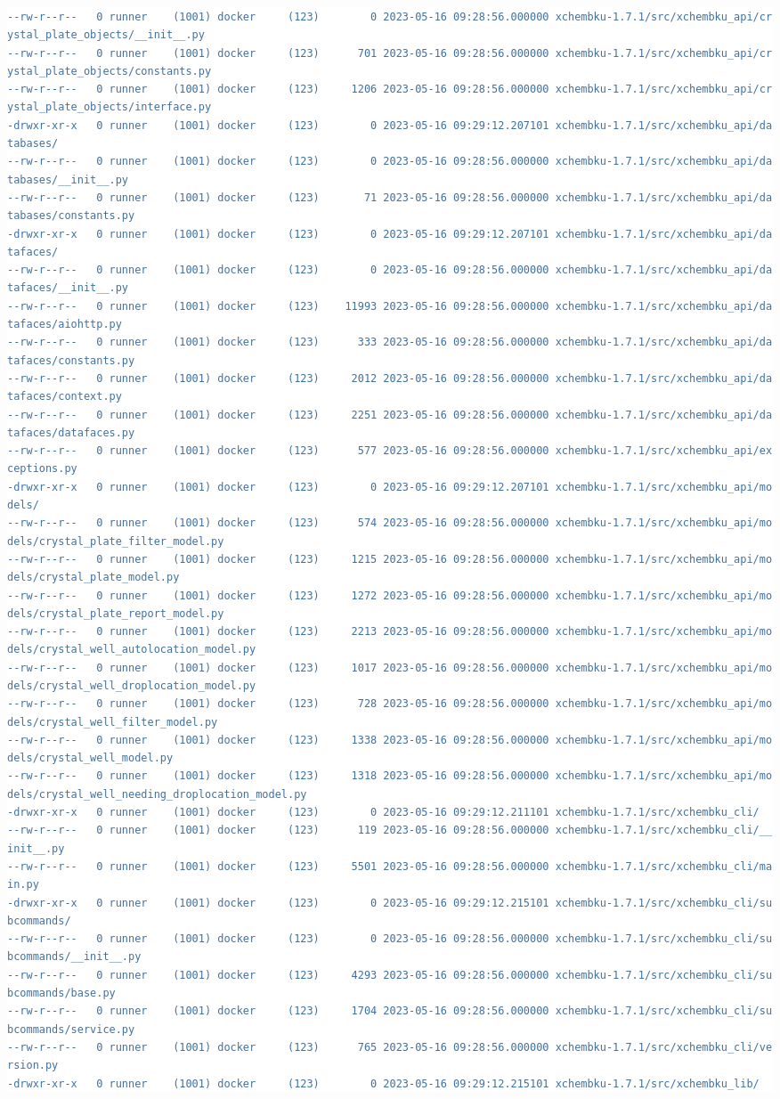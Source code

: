```diff
--rw-r--r--   0 runner    (1001) docker     (123)        0 2023-05-16 09:28:56.000000 xchembku-1.7.1/src/xchembku_api/crystal_plate_objects/__init__.py
--rw-r--r--   0 runner    (1001) docker     (123)      701 2023-05-16 09:28:56.000000 xchembku-1.7.1/src/xchembku_api/crystal_plate_objects/constants.py
--rw-r--r--   0 runner    (1001) docker     (123)     1206 2023-05-16 09:28:56.000000 xchembku-1.7.1/src/xchembku_api/crystal_plate_objects/interface.py
-drwxr-xr-x   0 runner    (1001) docker     (123)        0 2023-05-16 09:29:12.207101 xchembku-1.7.1/src/xchembku_api/databases/
--rw-r--r--   0 runner    (1001) docker     (123)        0 2023-05-16 09:28:56.000000 xchembku-1.7.1/src/xchembku_api/databases/__init__.py
--rw-r--r--   0 runner    (1001) docker     (123)       71 2023-05-16 09:28:56.000000 xchembku-1.7.1/src/xchembku_api/databases/constants.py
-drwxr-xr-x   0 runner    (1001) docker     (123)        0 2023-05-16 09:29:12.207101 xchembku-1.7.1/src/xchembku_api/datafaces/
--rw-r--r--   0 runner    (1001) docker     (123)        0 2023-05-16 09:28:56.000000 xchembku-1.7.1/src/xchembku_api/datafaces/__init__.py
--rw-r--r--   0 runner    (1001) docker     (123)    11993 2023-05-16 09:28:56.000000 xchembku-1.7.1/src/xchembku_api/datafaces/aiohttp.py
--rw-r--r--   0 runner    (1001) docker     (123)      333 2023-05-16 09:28:56.000000 xchembku-1.7.1/src/xchembku_api/datafaces/constants.py
--rw-r--r--   0 runner    (1001) docker     (123)     2012 2023-05-16 09:28:56.000000 xchembku-1.7.1/src/xchembku_api/datafaces/context.py
--rw-r--r--   0 runner    (1001) docker     (123)     2251 2023-05-16 09:28:56.000000 xchembku-1.7.1/src/xchembku_api/datafaces/datafaces.py
--rw-r--r--   0 runner    (1001) docker     (123)      577 2023-05-16 09:28:56.000000 xchembku-1.7.1/src/xchembku_api/exceptions.py
-drwxr-xr-x   0 runner    (1001) docker     (123)        0 2023-05-16 09:29:12.207101 xchembku-1.7.1/src/xchembku_api/models/
--rw-r--r--   0 runner    (1001) docker     (123)      574 2023-05-16 09:28:56.000000 xchembku-1.7.1/src/xchembku_api/models/crystal_plate_filter_model.py
--rw-r--r--   0 runner    (1001) docker     (123)     1215 2023-05-16 09:28:56.000000 xchembku-1.7.1/src/xchembku_api/models/crystal_plate_model.py
--rw-r--r--   0 runner    (1001) docker     (123)     1272 2023-05-16 09:28:56.000000 xchembku-1.7.1/src/xchembku_api/models/crystal_plate_report_model.py
--rw-r--r--   0 runner    (1001) docker     (123)     2213 2023-05-16 09:28:56.000000 xchembku-1.7.1/src/xchembku_api/models/crystal_well_autolocation_model.py
--rw-r--r--   0 runner    (1001) docker     (123)     1017 2023-05-16 09:28:56.000000 xchembku-1.7.1/src/xchembku_api/models/crystal_well_droplocation_model.py
--rw-r--r--   0 runner    (1001) docker     (123)      728 2023-05-16 09:28:56.000000 xchembku-1.7.1/src/xchembku_api/models/crystal_well_filter_model.py
--rw-r--r--   0 runner    (1001) docker     (123)     1338 2023-05-16 09:28:56.000000 xchembku-1.7.1/src/xchembku_api/models/crystal_well_model.py
--rw-r--r--   0 runner    (1001) docker     (123)     1318 2023-05-16 09:28:56.000000 xchembku-1.7.1/src/xchembku_api/models/crystal_well_needing_droplocation_model.py
-drwxr-xr-x   0 runner    (1001) docker     (123)        0 2023-05-16 09:29:12.211101 xchembku-1.7.1/src/xchembku_cli/
--rw-r--r--   0 runner    (1001) docker     (123)      119 2023-05-16 09:28:56.000000 xchembku-1.7.1/src/xchembku_cli/__init__.py
--rw-r--r--   0 runner    (1001) docker     (123)     5501 2023-05-16 09:28:56.000000 xchembku-1.7.1/src/xchembku_cli/main.py
-drwxr-xr-x   0 runner    (1001) docker     (123)        0 2023-05-16 09:29:12.215101 xchembku-1.7.1/src/xchembku_cli/subcommands/
--rw-r--r--   0 runner    (1001) docker     (123)        0 2023-05-16 09:28:56.000000 xchembku-1.7.1/src/xchembku_cli/subcommands/__init__.py
--rw-r--r--   0 runner    (1001) docker     (123)     4293 2023-05-16 09:28:56.000000 xchembku-1.7.1/src/xchembku_cli/subcommands/base.py
--rw-r--r--   0 runner    (1001) docker     (123)     1704 2023-05-16 09:28:56.000000 xchembku-1.7.1/src/xchembku_cli/subcommands/service.py
--rw-r--r--   0 runner    (1001) docker     (123)      765 2023-05-16 09:28:56.000000 xchembku-1.7.1/src/xchembku_cli/version.py
-drwxr-xr-x   0 runner    (1001) docker     (123)        0 2023-05-16 09:29:12.215101 xchembku-1.7.1/src/xchembku_lib/
```